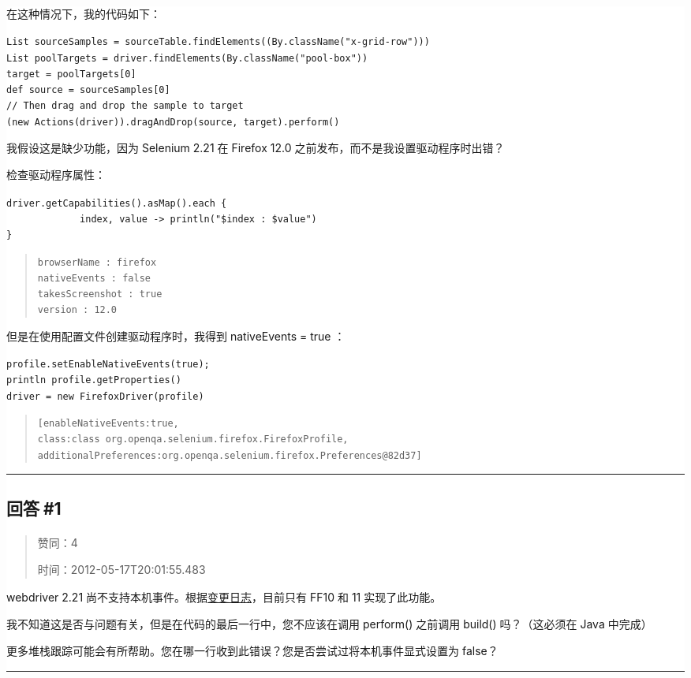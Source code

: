 在这种情况下，我的代码如下：

```
List sourceSamples = sourceTable.findElements((By.className("x-grid-row")))
List poolTargets = driver.findElements(By.className("pool-box"))
target = poolTargets[0]    
def source = sourceSamples[0]
// Then drag and drop the sample to target
(new Actions(driver)).dragAndDrop(source, target).perform() 
```

我假设这是缺少功能，因为 Selenium 2.21 在 Firefox 12.0 之前发布，而不是我设置驱动程序时出错？

检查驱动程序属性：

```
driver.getCapabilities().asMap().each { 
             index, value -> println("$index : $value") 
} 
```

> ```
> browserName : firefox
> nativeEvents : false
> takesScreenshot : true
> version : 12.0 
> ```

但是在使用配置文件创建驱动程序时，我得到 nativeEvents = true ：

```
profile.setEnableNativeEvents(true); 
println profile.getProperties()
driver = new FirefoxDriver(profile) 
```

> ```
> [enableNativeEvents:true, 
> class:class org.openqa.selenium.firefox.FirefoxProfile,
> additionalPreferences:org.openqa.selenium.firefox.Preferences@82d37] 
> ```

* * *

## 回答 #1

> 赞同：4
> 
> 时间：2012-05-17T20:01:55.483

webdriver 2.21 尚不支持本机事件。根据[变更日志](http://selenium.googlecode.com/svn/trunk/java/CHANGELOG)，目前只有 FF10 和 11 实现了此功能。

我不知道这是否与问题有关，但是在代码的最后一行中，您不应该在调用 perform() 之前调用 build() 吗？（这必须在 Java 中完成）

更多堆栈跟踪可能会有所帮助。您在哪一行收到此错误？您是否尝试过将本机事件显式设置为 false？

* * *
